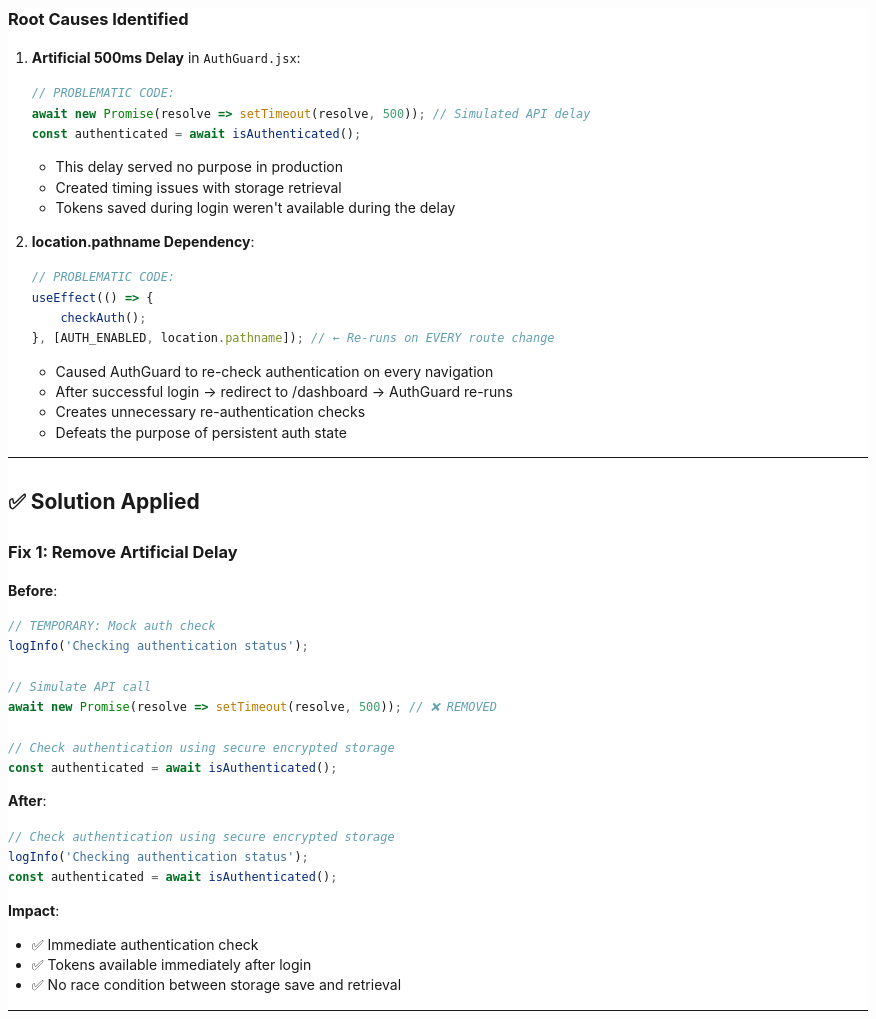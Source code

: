 ### Root Causes Identified

1. **Artificial 500ms Delay** in `AuthGuard.jsx`:
   ```javascript
   // PROBLEMATIC CODE:
   await new Promise(resolve => setTimeout(resolve, 500)); // Simulated API delay
   const authenticated = await isAuthenticated();
   ```
   - This delay served no purpose in production
   - Created timing issues with storage retrieval
   - Tokens saved during login weren't available during the delay

2. **location.pathname Dependency**:
   ```javascript
   // PROBLEMATIC CODE:
   useEffect(() => {
       checkAuth();
   }, [AUTH_ENABLED, location.pathname]); // ← Re-runs on EVERY route change
   ```
   - Caused AuthGuard to re-check authentication on every navigation
   - After successful login → redirect to /dashboard → AuthGuard re-runs
   - Creates unnecessary re-authentication checks
   - Defeats the purpose of persistent auth state

---

## ✅ Solution Applied

### Fix 1: Remove Artificial Delay

**Before**:
```javascript
// TEMPORARY: Mock auth check
logInfo('Checking authentication status');

// Simulate API call
await new Promise(resolve => setTimeout(resolve, 500)); // ❌ REMOVED

// Check authentication using secure encrypted storage
const authenticated = await isAuthenticated();
```

**After**:
```javascript
// Check authentication using secure encrypted storage
logInfo('Checking authentication status');
const authenticated = await isAuthenticated();
```

**Impact**: 
- ✅ Immediate authentication check
- ✅ Tokens available immediately after login
- ✅ No race condition between storage save and retrieval

---